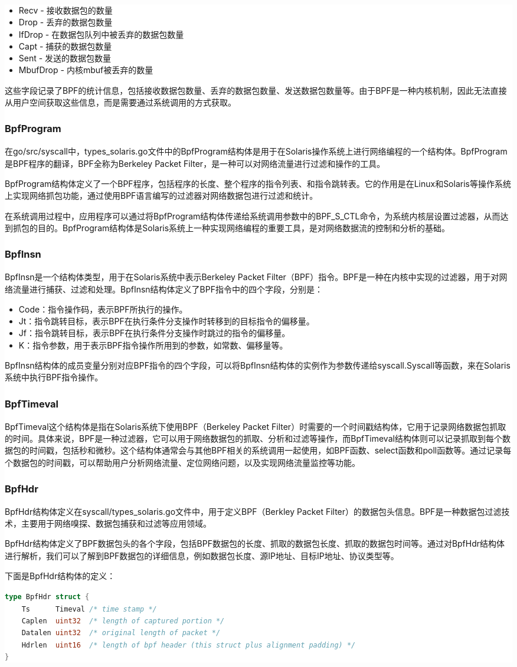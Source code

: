 - Recv - 接收数据包的数量
- Drop - 丢弃的数据包数量
- IfDrop - 在数据包队列中被丢弃的数据包数量
- Capt - 捕获的数据包数量
- Sent - 发送的数据包数量
- MbufDrop - 内核mbuf被丢弃的数量

这些字段记录了BPF的统计信息，包括接收数据包数量、丢弃的数据包数量、发送数据包数量等。由于BPF是一种内核机制，因此无法直接从用户空间获取这些信息，而是需要通过系统调用的方式获取。



### BpfProgram

在go/src/syscall中，types_solaris.go文件中的BpfProgram结构体是用于在Solaris操作系统上进行网络编程的一个结构体。BpfProgram是BPF程序的翻译，BPF全称为Berkeley Packet Filter，是一种可以对网络流量进行过滤和操作的工具。

BpfProgram结构体定义了一个BPF程序，包括程序的长度、整个程序的指令列表、和指令跳转表。它的作用是在Linux和Solaris等操作系统上实现网络抓包功能，通过使用BPF语言编写的过滤器对网络数据包进行过滤和统计。

在系统调用过程中，应用程序可以通过将BpfProgram结构体传递给系统调用参数中的BPF_S_CTL命令，为系统内核层设置过滤器，从而达到抓包的目的。BpfProgram结构体是Solaris系统上一种实现网络编程的重要工具，是对网络数据流的控制和分析的基础。



### BpfInsn

BpfInsn是一个结构体类型，用于在Solaris系统中表示Berkeley Packet Filter（BPF）指令。BPF是一种在内核中实现的过滤器，用于对网络流量进行捕获、过滤和处理。BpfInsn结构体定义了BPF指令中的四个字段，分别是：

- Code：指令操作码，表示BPF所执行的操作。
- Jt：指令跳转目标，表示BPF在执行条件分支操作时转移到的目标指令的偏移量。
- Jf：指令跳转目标，表示BPF在执行条件分支操作时跳过的指令的偏移量。
- K：指令参数，用于表示BPF指令操作所用到的参数，如常数、偏移量等。

BpfInsn结构体的成员变量分别对应BPF指令的四个字段，可以将BpfInsn结构体的实例作为参数传递给syscall.Syscall等函数，来在Solaris系统中执行BPF指令操作。



### BpfTimeval

BpfTimeval这个结构体是指在Solaris系统下使用BPF（Berkeley Packet Filter）时需要的一个时间戳结构体，它用于记录网络数据包抓取的时间。具体来说，BPF是一种过滤器，它可以用于网络数据包的抓取、分析和过滤等操作，而BpfTimeval结构体则可以记录抓取到每个数据包的时间戳，包括秒和微秒。这个结构体通常会与其他BPF相关的系统调用一起使用，如BPF函数、select函数和poll函数等。通过记录每个数据包的时间戳，可以帮助用户分析网络流量、定位网络问题，以及实现网络流量监控等功能。



### BpfHdr

BpfHdr结构体定义在syscall/types_solaris.go文件中，用于定义BPF（Berkley Packet Filter）的数据包头信息。BPF是一种数据包过滤技术，主要用于网络嗅探、数据包捕获和过滤等应用领域。

BpfHdr结构体定义了BPF数据包头的各个字段，包括BPF数据包的长度、抓取的数据包长度、抓取的数据包时间等。通过对BpfHdr结构体进行解析，我们可以了解到BPF数据包的详细信息，例如数据包长度、源IP地址、目标IP地址、协议类型等。

下面是BpfHdr结构体的定义：

```go
type BpfHdr struct {
    Ts      Timeval /* time stamp */
    Caplen  uint32  /* length of captured portion */
    Datalen uint32  /* original length of packet */
    Hdrlen  uint16  /* length of bpf header (this struct plus alignment padding) */
}
```
